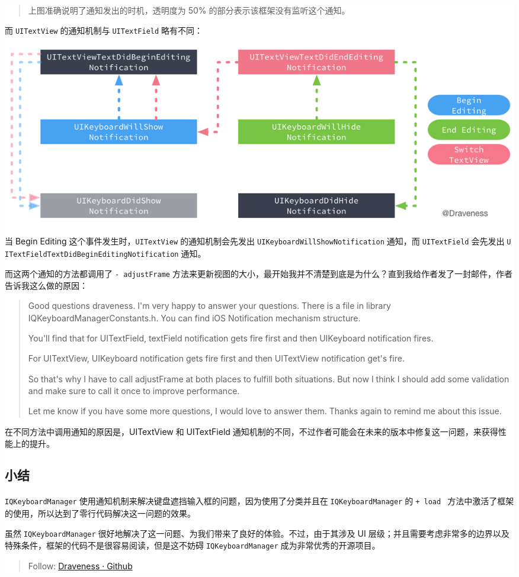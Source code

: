 > 上图准确说明了通知发出的时机，透明度为 50% 的部分表示该框架没有监听这个通知。

而 `UITextView` 的通知机制与 `UITextField` 略有不同：

![UITextView-Notification-IQKeyboardManage](images/UITextView-Notification-IQKeyboardManager.png)

当 Begin Editing 这个事件发生时，`UITextView` 的通知机制会先发出 `UIKeyboardWillShowNotification` 通知，而 `UITextField` 会先发出 `UITextFieldTextDidBeginEditingNotification` 通知。

而这两个通知的方法都调用了 `- adjustFrame` 方法来更新视图的大小，最开始我并不清楚到底是为什么？直到我给作者发了一封邮件，作者告诉我这么做的原因：

> Good questions draveness. I'm very happy to answer your questions. There is a file in library IQKeyboardManagerConstants.h. You can find iOS Notification mechanism structure.
> 
> You'll find that for UITextField, textField notification gets fire first and then UIKeyboard notification fires.
> 
> For UITextView, UIKeyboard notification gets fire first and then UITextView notification get's fire.
> 
> So that's why I have to call adjustFrame at both places to fulfill both situations. But now I think I should add some validation and make sure to call it once to improve performance.
> 
> Let me know if you have some more questions, I would love to answer them. Thanks again to remind me about this issue.

在不同方法中调用通知的原因是，UITextView 和 UITextField 通知机制的不同，不过作者可能会在未来的版本中修复这一问题，来获得性能上的提升。

## 小结

`IQKeyboardManager` 使用通知机制来解决键盘遮挡输入框的问题，因为使用了分类并且在 `IQKeyboardManager` 的 `+ load ` 方法中激活了框架的使用，所以达到了零行代码解决这一问题的效果。

虽然 `IQKeyboardManager` 很好地解决了这一问题、为我们带来了良好的体验。不过，由于其涉及 UI 层级；并且需要考虑非常多的边界以及特殊条件，框架的代码不是很容易阅读，但是这不妨碍 `IQKeyboardManager` 成为非常优秀的开源项目。

> Follow: [Draveness · Github](https://github.com/Draveness)

